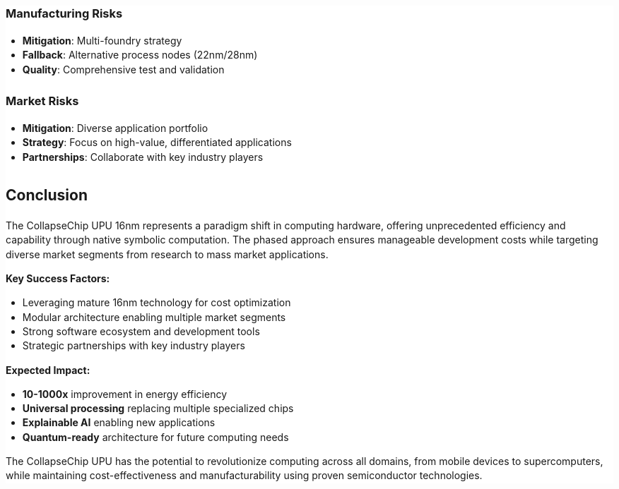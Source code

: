 ### Manufacturing Risks
- **Mitigation**: Multi-foundry strategy
- **Fallback**: Alternative process nodes (22nm/28nm)
- **Quality**: Comprehensive test and validation

### Market Risks
- **Mitigation**: Diverse application portfolio
- **Strategy**: Focus on high-value, differentiated applications
- **Partnerships**: Collaborate with key industry players

## Conclusion

The CollapseChip UPU 16nm represents a paradigm shift in computing hardware, offering unprecedented efficiency and capability through native symbolic computation. The phased approach ensures manageable development costs while targeting diverse market segments from research to mass market applications.

**Key Success Factors:**
- Leveraging mature 16nm technology for cost optimization
- Modular architecture enabling multiple market segments
- Strong software ecosystem and development tools
- Strategic partnerships with key industry players

**Expected Impact:**
- **10-1000x** improvement in energy efficiency
- **Universal processing** replacing multiple specialized chips
- **Explainable AI** enabling new applications
- **Quantum-ready** architecture for future computing needs

The CollapseChip UPU has the potential to revolutionize computing across all domains, from mobile devices to supercomputers, while maintaining cost-effectiveness and manufacturability using proven semiconductor technologies.
